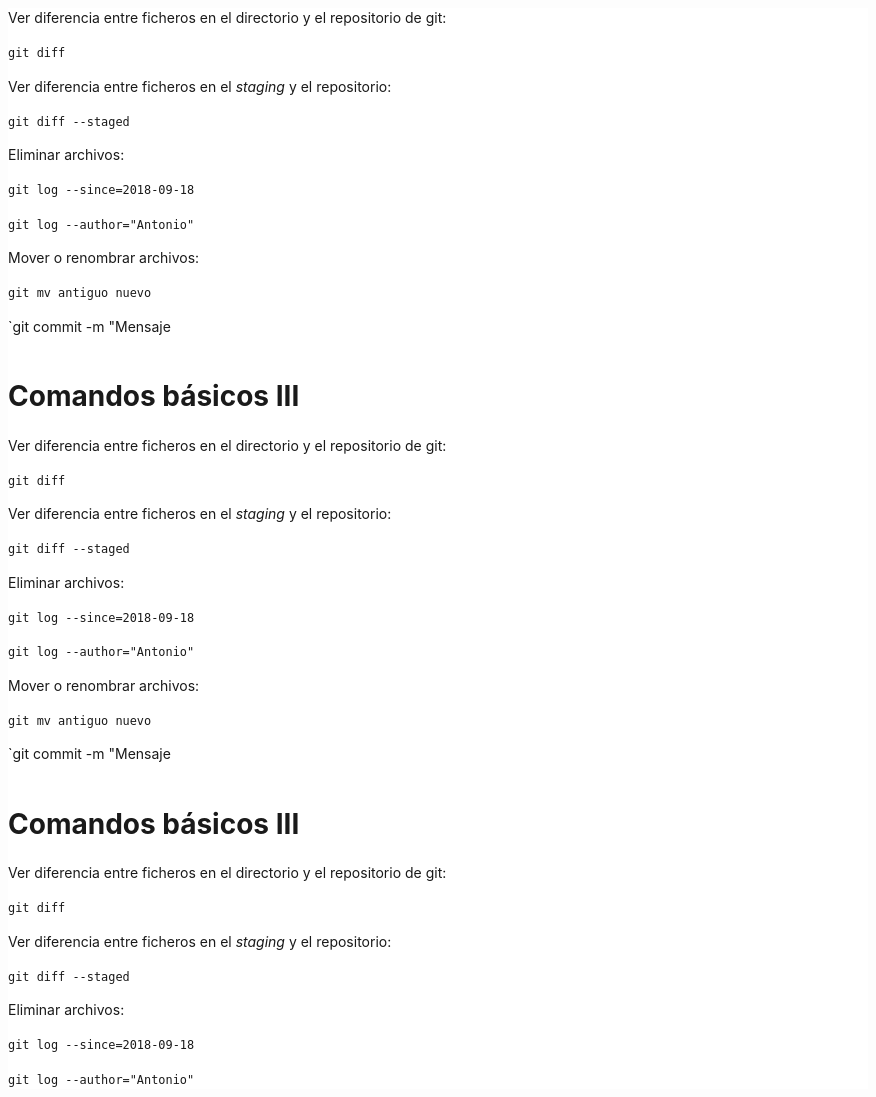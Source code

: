 Ver diferencia entre ficheros en el directorio y el repositorio de git:

`git diff`

Ver diferencia entre ficheros en el *staging* y el repositorio:

`git diff --staged`

Eliminar archivos:

`git log --since=2018-09-18`


`git log --author="Antonio"`

Mover o renombrar archivos:

`git mv antiguo nuevo`


`git commit -m "Mensaje

# Comandos básicos III

Ver diferencia entre ficheros en el directorio y el repositorio de git:

`git diff`

Ver diferencia entre ficheros en el *staging* y el repositorio:

`git diff --staged`

Eliminar archivos:

`git log --since=2018-09-18`


`git log --author="Antonio"`

Mover o renombrar archivos:

`git mv antiguo nuevo`


`git commit -m "Mensaje

# Comandos básicos III

Ver diferencia entre ficheros en el directorio y el repositorio de git:

`git diff`

Ver diferencia entre ficheros en el *staging* y el repositorio:

`git diff --staged`

Eliminar archivos:

`git log --since=2018-09-18`


`git log --author="Antonio"`
